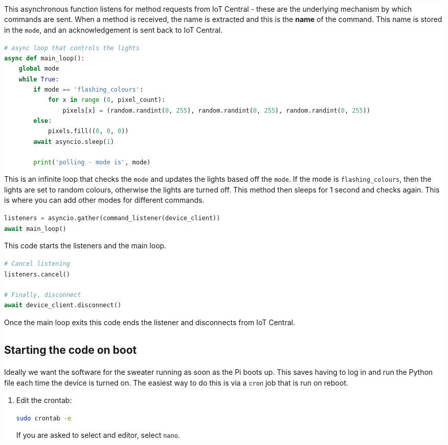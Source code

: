 This asynchronous function listens for method requests from IoT Central - these are the underlying mechanism by which commands are sent. When a method is received, the name is extracted and this is the **name** of the command. This name is stored in the `mode`, and an acknowledgement is sent back to IoT Central.

```python
# async loop that controls the lights
async def main_loop():
    global mode
    while True:
        if mode == 'flashing_colours':
            for x in range (0, pixel_count):
                pixels[x] = (random.randint(0, 255), random.randint(0, 255), random.randint(0, 255))
        else:
            pixels.fill((0, 0, 0))
        await asyncio.sleep(1)

        print('polling - mode is', mode)
```

This is an infinite loop that checks the `mode` and updates the lights based off the `mode`. If the mode is `flashing_colours`, then the lights are set to random colours, otherwise the lights are turned off. This method then sleeps for 1 second and checks again. This is where you can add other modes for different commands.

```python
listeners = asyncio.gather(command_listener(device_client))
await main_loop()
```

This code starts the listeners and the main loop.

```python
# Cancel listening
listeners.cancel()

# Finally, disconnect
await device_client.disconnect()
```

Once the main loop exits this code ends the listener and disconnects from IoT Central.

## Starting the code on boot

Ideally we want the software for the sweater running as soon as the Pi boots up. This saves having to log in and run the Python file each time the device is turned on. The easiest way to do this is via a `cron` job that is run on reboot.

1. Edit the crontab:

    ```sh
    sudo crontab -e
    ```

    If you are asked to select and editor, select `nano`.
